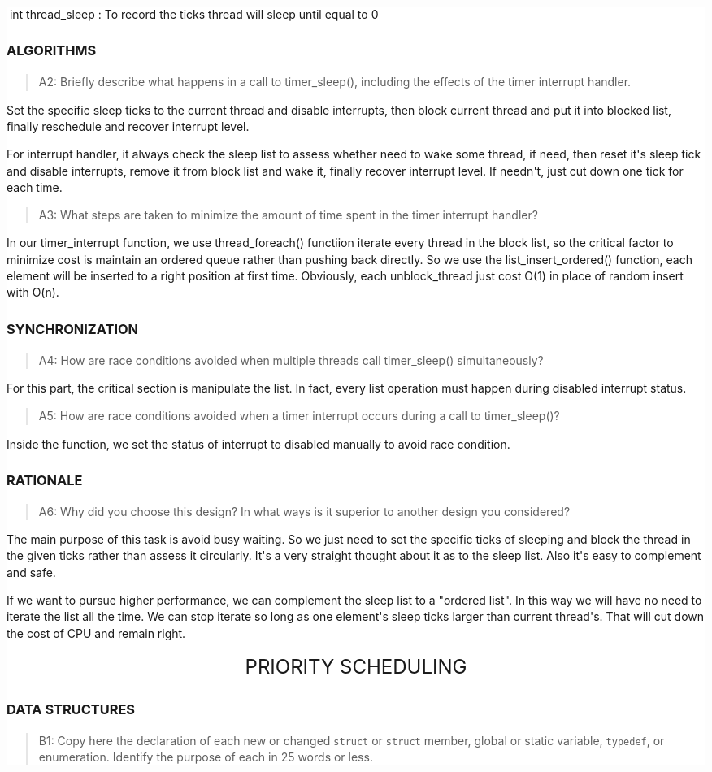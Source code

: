  ​	int thread_sleep : To record the ticks thread will sleep until equal to 0

### ALGORITHMS

> A2: Briefly describe what happens in a call to timer_sleep(),
> including the effects of the timer interrupt handler.

 Set the specific sleep ticks to the current thread and disable interrupts, then block current thread and put it into blocked list, finally reschedule and recover interrupt level.

 For interrupt handler, it always check the sleep list to assess whether need to wake some thread, if need, then reset it's sleep tick and disable interrupts, remove it from block list and wake it, finally recover interrupt level. If needn't, just cut down one tick for each time.

> A3: What steps are taken to minimize the amount of time spent in
> the timer interrupt handler?

In our timer_interrupt function, we use thread_foreach() functiion iterate every thread in the block list, so the critical factor to minimize cost is maintain an ordered queue rather than pushing back directly. So we use the list_insert_ordered() function, each element will be inserted to a right position at first time. Obviously, each unblock_thread just cost O(1) in place of random insert with O(n).

### SYNCHRONIZATION

> A4: How are race conditions avoided when multiple threads call
> timer_sleep() simultaneously?

 For this part, the critical section is manipulate the list. In fact, every list operation must happen during disabled interrupt status.

> A5: How are race conditions avoided when a timer interrupt occurs
> during a call to timer_sleep()?

 Inside the function, we set the status of interrupt to disabled manually to avoid race condition.

### RATIONALE

> A6: Why did you choose this design?  In what ways is it superior to
> another design you considered?

 The main purpose of this task is avoid busy waiting. So we just need to set the specific ticks of sleeping and block the thread in the given ticks rather than assess it circularly. It's a very straight thought about it as to the sleep list. Also it's easy to complement and safe.

 If we want to pursue higher performance, we can complement the sleep list to a "ordered list". In this way we will have no need to iterate the list all the time. We can stop iterate so long as one element's sleep ticks larger than current thread's. That will cut down the cost of CPU and remain right.  

<center><font size=5>PRIORITY SCHEDULING</font></center>

### DATA STRUCTURES

> B1: Copy here the declaration of each new or changed `struct` or
> `struct` member, global or static variable, `typedef`, or
> enumeration.  Identify the purpose of each in 25 words or less.
